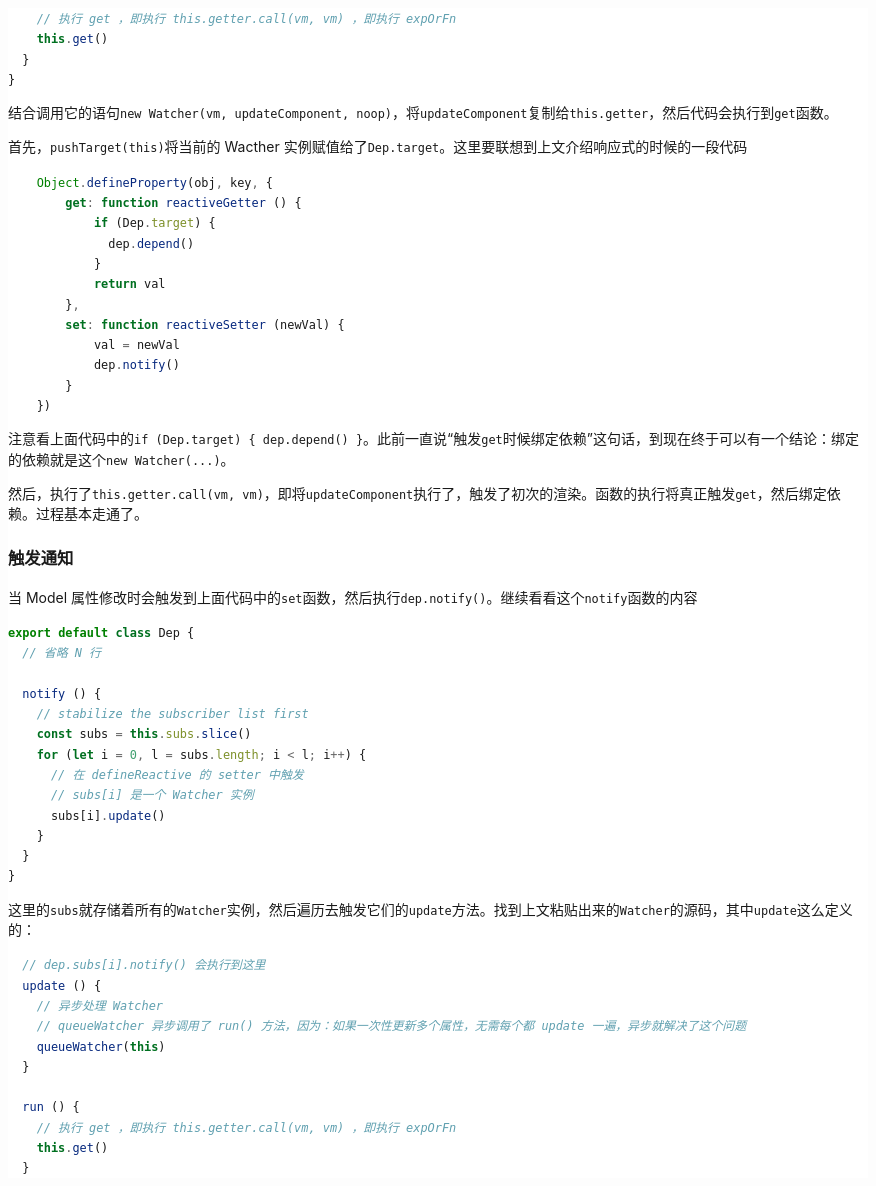 ```js
    // 执行 get ，即执行 this.getter.call(vm, vm) ，即执行 expOrFn
    this.get()
  }
}
```

结合调用它的语句`new Watcher(vm, updateComponent, noop)`，将`updateComponent`复制给`this.getter`，然后代码会执行到`get`函数。

首先，`pushTarget(this)`将当前的 Wacther 实例赋值给了`Dep.target`。这里要联想到上文介绍响应式的时候的一段代码

```js
    Object.defineProperty(obj, key, {
        get: function reactiveGetter () {
            if (Dep.target) {
              dep.depend()
            }
            return val
        },
        set: function reactiveSetter (newVal) {
            val = newVal
            dep.notify()
        }
    })
```

注意看上面代码中的`if (Dep.target) { dep.depend() }`。此前一直说“触发`get`时候绑定依赖”这句话，到现在终于可以有一个结论：绑定的依赖就是这个`new Watcher(...)`。

然后，执行了`this.getter.call(vm, vm)`，即将`updateComponent`执行了，触发了初次的渲染。函数的执行将真正触发`get`，然后绑定依赖。过程基本走通了。

### 触发通知

当 Model 属性修改时会触发到上面代码中的`set`函数，然后执行`dep.notify()`。继续看看这个`notify`函数的内容

```js
export default class Dep {
  // 省略 N 行

  notify () {
    // stabilize the subscriber list first
    const subs = this.subs.slice()
    for (let i = 0, l = subs.length; i < l; i++) {
      // 在 defineReactive 的 setter 中触发
      // subs[i] 是一个 Watcher 实例
      subs[i].update()
    }
  }
}
```

这里的`subs`就存储着所有的`Watcher`实例，然后遍历去触发它们的`update`方法。找到上文粘贴出来的`Watcher`的源码，其中`update`这么定义的：

```js
  // dep.subs[i].notify() 会执行到这里
  update () {
    // 异步处理 Watcher
    // queueWatcher 异步调用了 run() 方法，因为：如果一次性更新多个属性，无需每个都 update 一遍，异步就解决了这个问题
    queueWatcher(this)
  }

  run () {
    // 执行 get ，即执行 this.getter.call(vm, vm) ，即执行 expOrFn
    this.get()
  }
```
